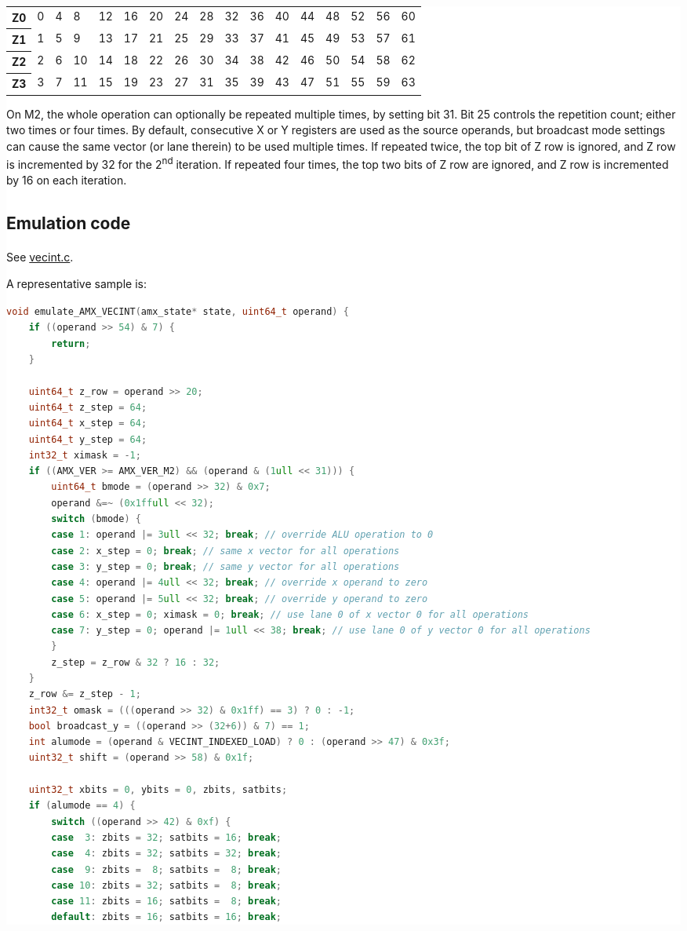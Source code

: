 <table><tr><th>Z0</th><td>0</td><td>4</td><td>8</td><td>12</td><td>16</td><td>20</td><td>24</td><td>28</td><td>32</td><td>36</td><td>40</td><td>44</td><td>48</td><td>52</td><td>56</td><td>60</td></tr>
<tr><th>Z1</th><td>1</td><td>5</td><td>9</td><td>13</td><td>17</td><td>21</td><td>25</td><td>29</td><td>33</td><td>37</td><td>41</td><td>45</td><td>49</td><td>53</td><td>57</td><td>61</td></tr>
<tr><th>Z2</th><td>2</td><td>6</td><td>10</td><td>14</td><td>18</td><td>22</td><td>26</td><td>30</td><td>34</td><td>38</td><td>42</td><td>46</td><td>50</td><td>54</td><td>58</td><td>62</td></tr>
<tr><th>Z3</th><td>3</td><td>7</td><td>11</td><td>15</td><td>19</td><td>23</td><td>27</td><td>31</td><td>35</td><td>39</td><td>43</td><td>47</td><td>51</td><td>55</td><td>59</td><td>63</td></tr></table>

On M2, the whole operation can optionally be repeated multiple times, by setting bit 31. Bit 25 controls the repetition count; either two times or four times. By default, consecutive X or Y registers are used as the source operands, but broadcast mode settings can cause the same vector (or lane therein) to be used multiple times. If repeated twice, the top bit of Z row is ignored, and Z row is incremented by 32 for the 2<sup>nd</sup> iteration. If repeated four times, the top two bits of Z row are ignored, and Z row is incremented by 16 on each iteration.

## Emulation code

See [vecint.c](../extra/accel/amx/tests/vecint.c).

A representative sample is:
```c
void emulate_AMX_VECINT(amx_state* state, uint64_t operand) {
    if ((operand >> 54) & 7) {
        return;
    }

    uint64_t z_row = operand >> 20;
    uint64_t z_step = 64;
    uint64_t x_step = 64;
    uint64_t y_step = 64;
    int32_t ximask = -1;
    if ((AMX_VER >= AMX_VER_M2) && (operand & (1ull << 31))) {
        uint64_t bmode = (operand >> 32) & 0x7;
        operand &=~ (0x1ffull << 32);
        switch (bmode) {
        case 1: operand |= 3ull << 32; break; // override ALU operation to 0
        case 2: x_step = 0; break; // same x vector for all operations
        case 3: y_step = 0; break; // same y vector for all operations
        case 4: operand |= 4ull << 32; break; // override x operand to zero
        case 5: operand |= 5ull << 32; break; // override y operand to zero
        case 6: x_step = 0; ximask = 0; break; // use lane 0 of x vector 0 for all operations
        case 7: y_step = 0; operand |= 1ull << 38; break; // use lane 0 of y vector 0 for all operations
        }
        z_step = z_row & 32 ? 16 : 32;
    }
    z_row &= z_step - 1;
    int32_t omask = (((operand >> 32) & 0x1ff) == 3) ? 0 : -1;
    bool broadcast_y = ((operand >> (32+6)) & 7) == 1;
    int alumode = (operand & VECINT_INDEXED_LOAD) ? 0 : (operand >> 47) & 0x3f;
    uint32_t shift = (operand >> 58) & 0x1f;

    uint32_t xbits = 0, ybits = 0, zbits, satbits;
    if (alumode == 4) {
        switch ((operand >> 42) & 0xf) {
        case  3: zbits = 32; satbits = 16; break;
        case  4: zbits = 32; satbits = 32; break;
        case  9: zbits =  8; satbits =  8; break;
        case 10: zbits = 32; satbits =  8; break;
        case 11: zbits = 16; satbits =  8; break;
        default: zbits = 16; satbits = 16; break;
```
